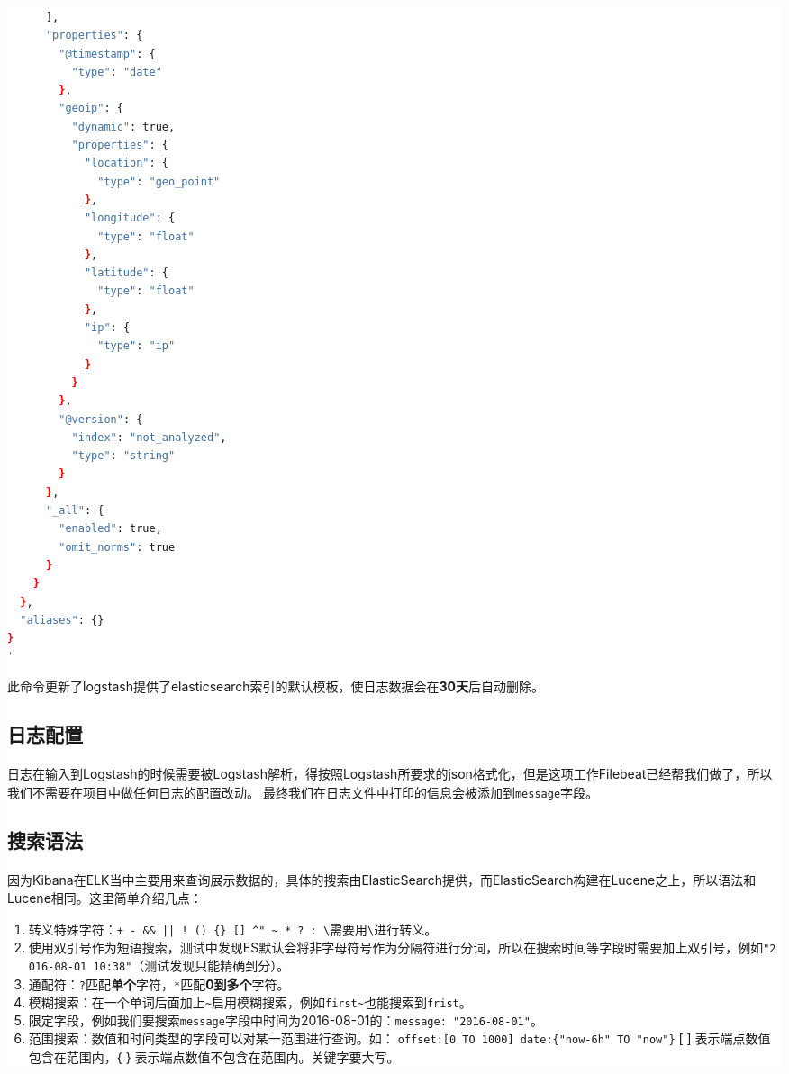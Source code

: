 ```sh
      ],
      "properties": {
        "@timestamp": {
          "type": "date"
        },
        "geoip": {
          "dynamic": true,
          "properties": {
            "location": {
              "type": "geo_point"
            },
            "longitude": {
              "type": "float"
            },
            "latitude": {
              "type": "float"
            },
            "ip": {
              "type": "ip"
            }
          }
        },
        "@version": {
          "index": "not_analyzed",
          "type": "string"
        }
      },
      "_all": {
        "enabled": true,
        "omit_norms": true
      }
    }
  },
  "aliases": {}
}  
' 
```
此命令更新了logstash提供了elasticsearch索引的默认模板，使日志数据会在**30天**后自动删除。

## 日志配置
日志在输入到Logstash的时候需要被Logstash解析，得按照Logstash所要求的json格式化，但是这项工作Filebeat已经帮我们做了，所以我们不需要在项目中做任何日志的配置改动。
最终我们在日志文件中打印的信息会被添加到`message`字段。

## 搜索语法
因为Kibana在ELK当中主要用来查询展示数据的，具体的搜索由ElasticSearch提供，而ElasticSearch构建在Lucene之上，所以语法和Lucene相同。这里简单介绍几点：

1. 转义特殊字符：`+ - && || ! () {} [] ^" ~ * ? : \`需要用`\`进行转义。
2. 使用双引号作为短语搜索，测试中发现ES默认会将非字母符号作为分隔符进行分词，所以在搜索时间等字段时需要加上双引号，例如`"2016-08-01 10:38"`（测试发现只能精确到分）。
3. 通配符：`?`匹配**单个**字符，`*`匹配**0到多个**字符。
4. 模糊搜索：在一个单词后面加上`~`启用模糊搜索，例如`first~`也能搜索到`frist`。
5. 限定字段，例如我们要搜索`message`字段中时间为2016-08-01的：`message: "2016-08-01"`。
6. 范围搜索：数值和时间类型的字段可以对某一范围进行查询。如：
`
offset:[0 TO 1000]
date:{"now-6h" TO "now"}
`
[ ] 表示端点数值包含在范围内，{ } 表示端点数值不包含在范围内。关键字要大写。
